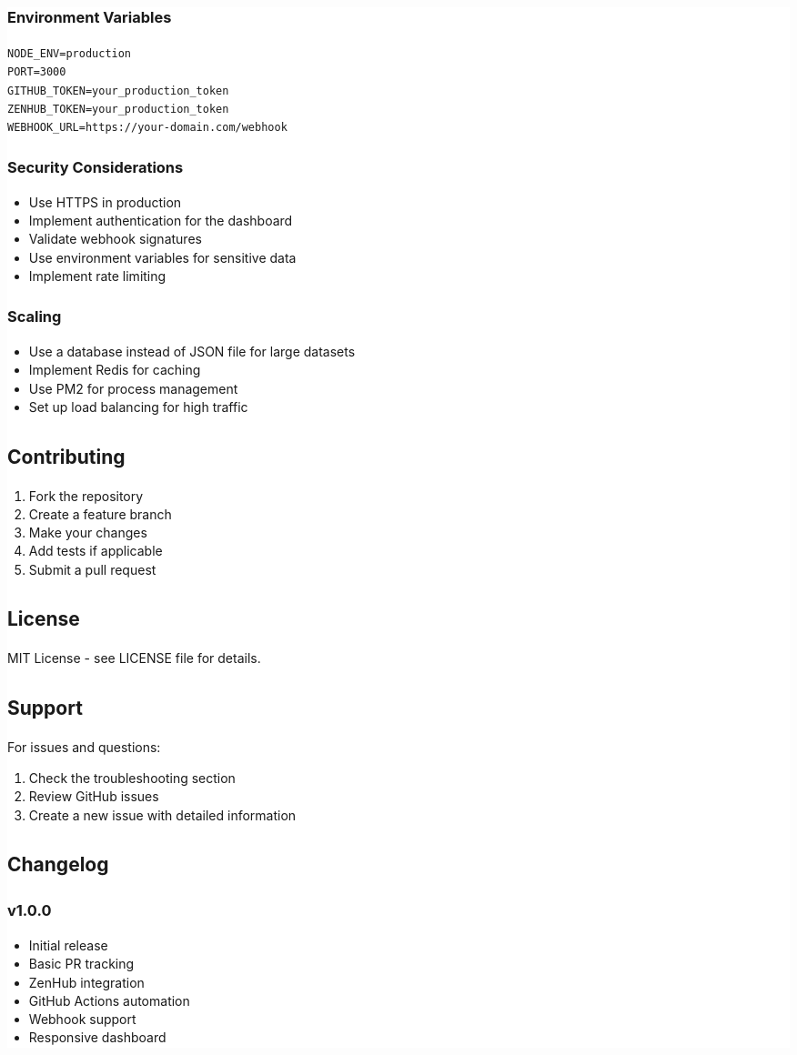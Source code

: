 ### Environment Variables
```env
NODE_ENV=production
PORT=3000
GITHUB_TOKEN=your_production_token
ZENHUB_TOKEN=your_production_token
WEBHOOK_URL=https://your-domain.com/webhook
```

### Security Considerations
- Use HTTPS in production
- Implement authentication for the dashboard
- Validate webhook signatures
- Use environment variables for sensitive data
- Implement rate limiting

### Scaling
- Use a database instead of JSON file for large datasets
- Implement Redis for caching
- Use PM2 for process management
- Set up load balancing for high traffic

## Contributing

1. Fork the repository
2. Create a feature branch
3. Make your changes
4. Add tests if applicable
5. Submit a pull request

## License

MIT License - see LICENSE file for details.

## Support

For issues and questions:
1. Check the troubleshooting section
2. Review GitHub issues
3. Create a new issue with detailed information

## Changelog

### v1.0.0
- Initial release
- Basic PR tracking
- ZenHub integration
- GitHub Actions automation
- Webhook support
- Responsive dashboard
